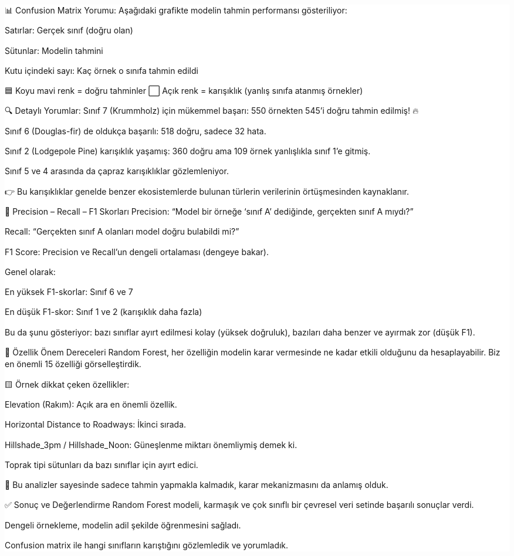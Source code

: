 📊 Confusion Matrix Yorumu:
Aşağıdaki grafikte modelin tahmin performansı gösteriliyor:

Satırlar: Gerçek sınıf (doğru olan)

Sütunlar: Modelin tahmini

Kutu içindeki sayı: Kaç örnek o sınıfa tahmin edildi

🟦 Koyu mavi renk = doğru tahminler
⬜ Açık renk = karışıklık (yanlış sınıfa atanmış örnekler)

🔍 Detaylı Yorumlar:
Sınıf 7 (Krummholz) için mükemmel başarı: 550 örnekten 545’i doğru tahmin edilmiş! 🔥

Sınıf 6 (Douglas-fir) de oldukça başarılı: 518 doğru, sadece 32 hata.

Sınıf 2 (Lodgepole Pine) karışıklık yaşamış: 360 doğru ama 109 örnek yanlışlıkla sınıf 1’e gitmiş.

Sınıf 5 ve 4 arasında da çapraz karışıklıklar gözlemleniyor.

👉 Bu karışıklıklar genelde benzer ekosistemlerde bulunan türlerin verilerinin örtüşmesinden kaynaklanır.

🧮 Precision – Recall – F1 Skorları
Precision: “Model bir örneğe ‘sınıf A’ dediğinde, gerçekten sınıf A mıydı?”

Recall: “Gerçekten sınıf A olanları model doğru bulabildi mi?”

F1 Score: Precision ve Recall’un dengeli ortalaması (dengeye bakar).

Genel olarak:

En yüksek F1-skorlar: Sınıf 6 ve 7

En düşük F1-skor: Sınıf 1 ve 2 (karışıklık daha fazla)

Bu da şunu gösteriyor: bazı sınıflar ayırt edilmesi kolay (yüksek doğruluk), bazıları daha benzer ve ayırmak zor (düşük F1).

🧪 Özellik Önem Dereceleri
Random Forest, her özelliğin modelin karar vermesinde ne kadar etkili olduğunu da hesaplayabilir. Biz en önemli 15 özelliği görselleştirdik.

🟨 Örnek dikkat çeken özellikler:

Elevation (Rakım): Açık ara en önemli özellik.

Horizontal Distance to Roadways: İkinci sırada.

Hillshade_3pm / Hillshade_Noon: Güneşlenme miktarı önemliymiş demek ki.

Toprak tipi sütunları da bazı sınıflar için ayırt edici.

📌 Bu analizler sayesinde sadece tahmin yapmakla kalmadık, karar mekanizmasını da anlamış olduk.

✅ Sonuç ve Değerlendirme
Random Forest modeli, karmaşık ve çok sınıflı bir çevresel veri setinde başarılı sonuçlar verdi.

Dengeli örnekleme, modelin adil şekilde öğrenmesini sağladı.

Confusion matrix ile hangi sınıfların karıştığını gözlemledik ve yorumladık.
